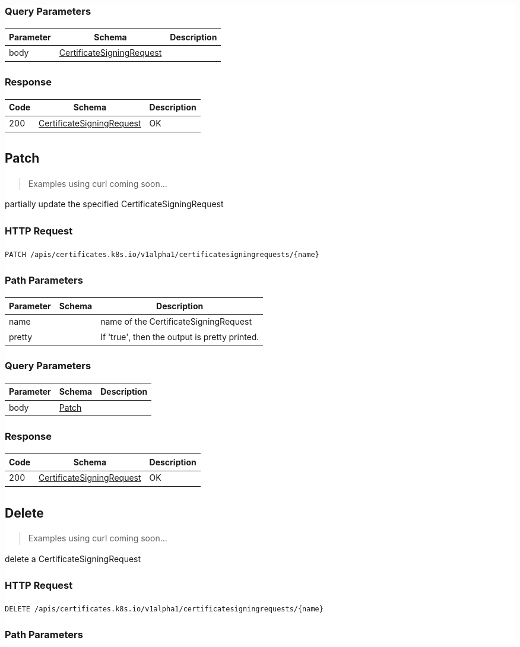 ### Query Parameters

Parameter    | Schema     | Description
------------ | ---------- | -----------
body | [CertificateSigningRequest](#certificatesigningrequest-v1alpha1) | 

### Response

Code         | Schema     | Description
------------ | ---------- | -----------
200 | [CertificateSigningRequest](#certificatesigningrequest-v1alpha1) | OK


## Patch

> Examples using curl coming soon...

partially update the specified CertificateSigningRequest

### HTTP Request

`PATCH /apis/certificates.k8s.io/v1alpha1/certificatesigningrequests/{name}`

### Path Parameters

Parameter    | Schema     | Description
------------ | ---------- | -----------
name |  | name of the CertificateSigningRequest
pretty |  | If 'true', then the output is pretty printed.

### Query Parameters

Parameter    | Schema     | Description
------------ | ---------- | -----------
body | [Patch](#patch-unversioned) | 

### Response

Code         | Schema     | Description
------------ | ---------- | -----------
200 | [CertificateSigningRequest](#certificatesigningrequest-v1alpha1) | OK


## Delete

> Examples using curl coming soon...

delete a CertificateSigningRequest

### HTTP Request

`DELETE /apis/certificates.k8s.io/v1alpha1/certificatesigningrequests/{name}`

### Path Parameters
